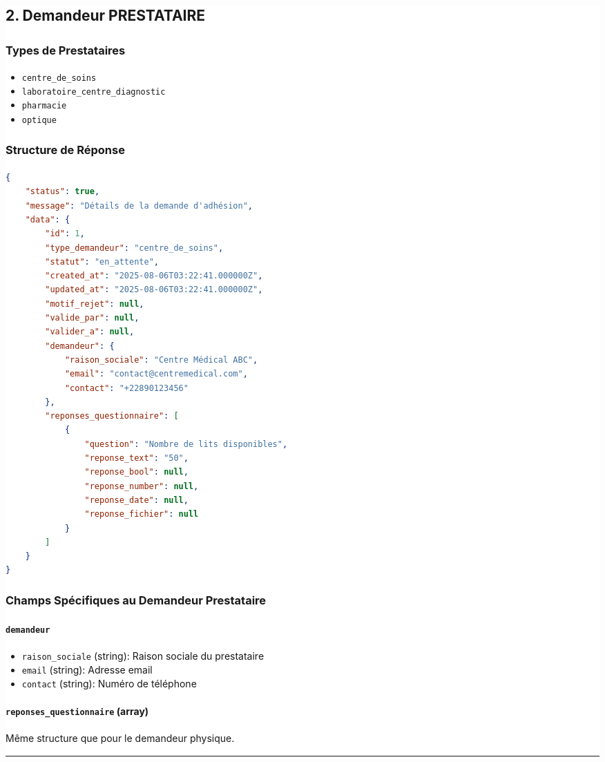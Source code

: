 ## 2. Demandeur PRESTATAIRE

### Types de Prestataires
- `centre_de_soins`
- `laboratoire_centre_diagnostic`
- `pharmacie`
- `optique`

### Structure de Réponse
```json
{
    "status": true,
    "message": "Détails de la demande d'adhésion",
    "data": {
        "id": 1,
        "type_demandeur": "centre_de_soins",
        "statut": "en_attente",
        "created_at": "2025-08-06T03:22:41.000000Z",
        "updated_at": "2025-08-06T03:22:41.000000Z",
        "motif_rejet": null,
        "valide_par": null,
        "valider_a": null,
        "demandeur": {
            "raison_sociale": "Centre Médical ABC",
            "email": "contact@centremedical.com",
            "contact": "+22890123456"
        },
        "reponses_questionnaire": [
            {
                "question": "Nombre de lits disponibles",
                "reponse_text": "50",
                "reponse_bool": null,
                "reponse_number": null,
                "reponse_date": null,
                "reponse_fichier": null
            }
        ]
    }
}
```

### Champs Spécifiques au Demandeur Prestataire

#### `demandeur`
- `raison_sociale` (string): Raison sociale du prestataire
- `email` (string): Adresse email
- `contact` (string): Numéro de téléphone

#### `reponses_questionnaire` (array)
Même structure que pour le demandeur physique.

---